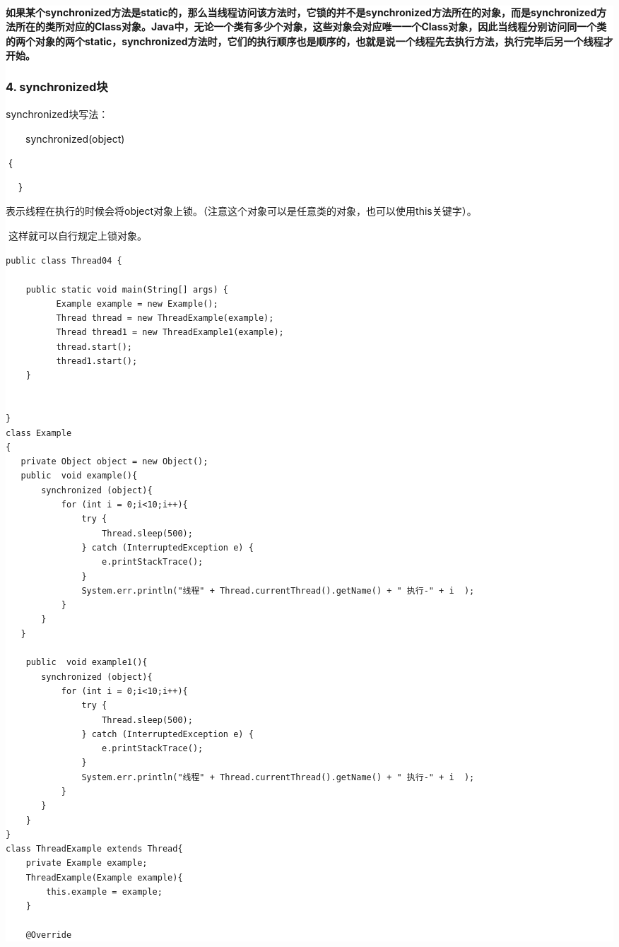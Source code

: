 ​	**如果某个synchronized方法是static的，那么当线程访问该方法时，它锁的并不是synchronized方法所在的对象，而是synchronized方法所在的类所对应的Class对象。Java中，无论一个类有多少个对象，这些对象会对应唯一一个Class对象，因此当线程分别访问同一个类的两个对象的两个static，synchronized方法时，它们的执行顺序也是顺序的，也就是说一个线程先去执行方法，执行完毕后另一个线程才开始。**

### **4. synchronized块**

synchronized块写法：

　　synchronized(object)

​       {　     

 　   }

​	表示线程在执行的时候会将object对象上锁。（注意这个对象可以是任意类的对象，也可以使用this关键字）。

​	这样就可以自行规定上锁对象。

```
public class Thread04 {

    public static void main(String[] args) {
          Example example = new Example();
          Thread thread = new ThreadExample(example);
          Thread thread1 = new ThreadExample1(example);
          thread.start();
          thread1.start();
    }


}
class Example
{
   private Object object = new Object();
   public  void example(){
       synchronized (object){
           for (int i = 0;i<10;i++){
               try {
                   Thread.sleep(500);
               } catch (InterruptedException e) {
                   e.printStackTrace();
               }
               System.err.println("线程" + Thread.currentThread().getName() + " 执行-" + i  );
           }
       }
   }

    public  void example1(){
       synchronized (object){
           for (int i = 0;i<10;i++){
               try {
                   Thread.sleep(500);
               } catch (InterruptedException e) {
                   e.printStackTrace();
               }
               System.err.println("线程" + Thread.currentThread().getName() + " 执行-" + i  );
           }
       }
    }
}
class ThreadExample extends Thread{
    private Example example;
    ThreadExample(Example example){
        this.example = example;
    }

    @Override
```